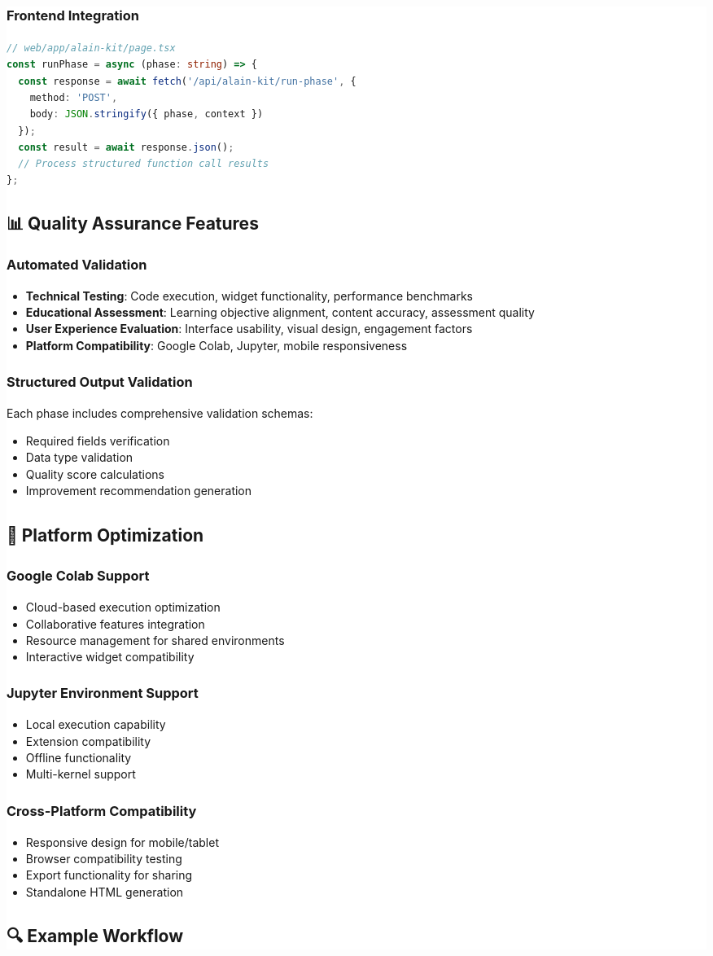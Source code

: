 ### Frontend Integration
```typescript
// web/app/alain-kit/page.tsx
const runPhase = async (phase: string) => {
  const response = await fetch('/api/alain-kit/run-phase', {
    method: 'POST',
    body: JSON.stringify({ phase, context })
  });
  const result = await response.json();
  // Process structured function call results
};
```

## 📊 Quality Assurance Features

### Automated Validation
- **Technical Testing**: Code execution, widget functionality, performance benchmarks
- **Educational Assessment**: Learning objective alignment, content accuracy, assessment quality
- **User Experience Evaluation**: Interface usability, visual design, engagement factors
- **Platform Compatibility**: Google Colab, Jupyter, mobile responsiveness

### Structured Output Validation
Each phase includes comprehensive validation schemas:
- Required fields verification
- Data type validation
- Quality score calculations
- Improvement recommendation generation

## 🎯 Platform Optimization

### Google Colab Support
- Cloud-based execution optimization
- Collaborative features integration
- Resource management for shared environments
- Interactive widget compatibility

### Jupyter Environment Support
- Local execution capability
- Extension compatibility
- Offline functionality
- Multi-kernel support

### Cross-Platform Compatibility
- Responsive design for mobile/tablet
- Browser compatibility testing
- Export functionality for sharing
- Standalone HTML generation

## 🔍 Example Workflow
